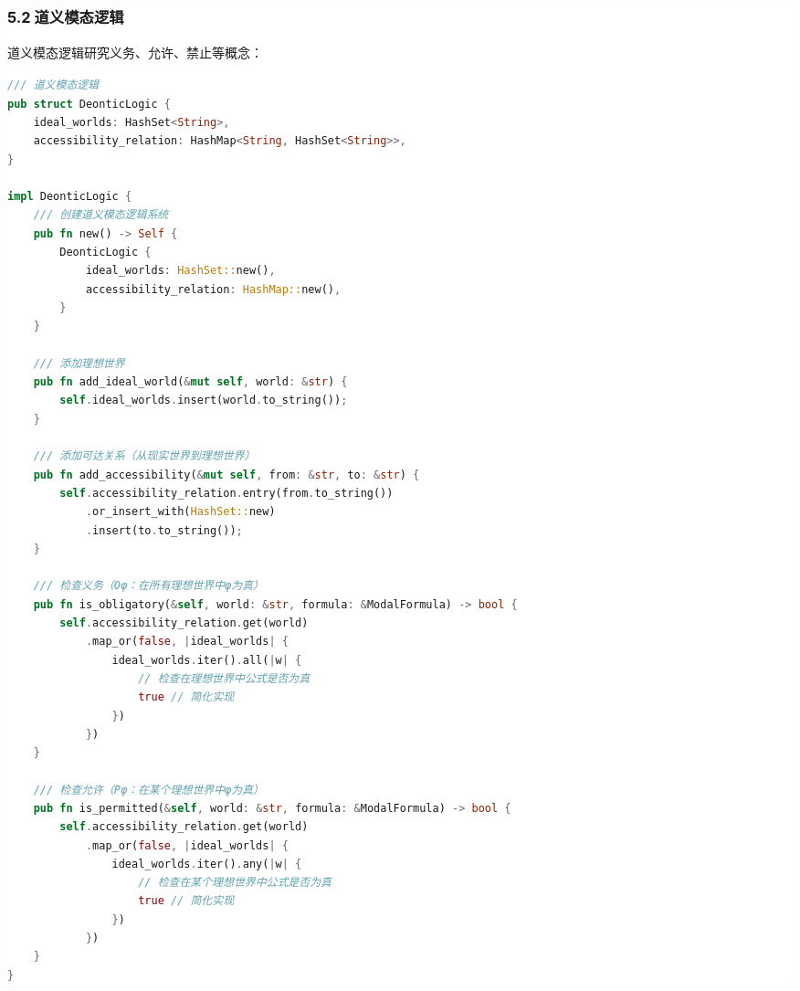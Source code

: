 ### 5.2 道义模态逻辑

道义模态逻辑研究义务、允许、禁止等概念：

```rust
/// 道义模态逻辑
pub struct DeonticLogic {
    ideal_worlds: HashSet<String>,
    accessibility_relation: HashMap<String, HashSet<String>>,
}

impl DeonticLogic {
    /// 创建道义模态逻辑系统
    pub fn new() -> Self {
        DeonticLogic {
            ideal_worlds: HashSet::new(),
            accessibility_relation: HashMap::new(),
        }
    }
    
    /// 添加理想世界
    pub fn add_ideal_world(&mut self, world: &str) {
        self.ideal_worlds.insert(world.to_string());
    }
    
    /// 添加可达关系（从现实世界到理想世界）
    pub fn add_accessibility(&mut self, from: &str, to: &str) {
        self.accessibility_relation.entry(from.to_string())
            .or_insert_with(HashSet::new)
            .insert(to.to_string());
    }
    
    /// 检查义务（Oφ：在所有理想世界中φ为真）
    pub fn is_obligatory(&self, world: &str, formula: &ModalFormula) -> bool {
        self.accessibility_relation.get(world)
            .map_or(false, |ideal_worlds| {
                ideal_worlds.iter().all(|w| {
                    // 检查在理想世界中公式是否为真
                    true // 简化实现
                })
            })
    }
    
    /// 检查允许（Pφ：在某个理想世界中φ为真）
    pub fn is_permitted(&self, world: &str, formula: &ModalFormula) -> bool {
        self.accessibility_relation.get(world)
            .map_or(false, |ideal_worlds| {
                ideal_worlds.iter().any(|w| {
                    // 检查在某个理想世界中公式是否为真
                    true // 简化实现
                })
            })
    }
}
```
